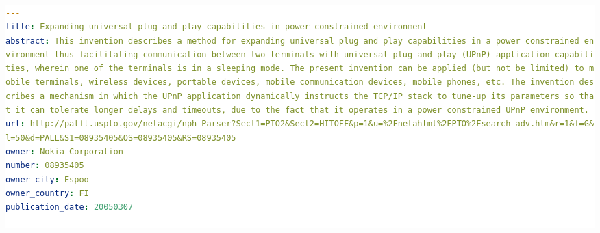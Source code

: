 ```yaml
---
title: Expanding universal plug and play capabilities in power constrained environment
abstract: This invention describes a method for expanding universal plug and play capabilities in a power constrained environment thus facilitating communication between two terminals with universal plug and play (UPnP) application capabilities, wherein one of the terminals is in a sleeping mode. The present invention can be applied (but not be limited) to mobile terminals, wireless devices, portable devices, mobile communication devices, mobile phones, etc. The invention describes a mechanism in which the UPnP application dynamically instructs the TCP/IP stack to tune-up its parameters so that it can tolerate longer delays and timeouts, due to the fact that it operates in a power constrained UPnP environment.
url: http://patft.uspto.gov/netacgi/nph-Parser?Sect1=PTO2&Sect2=HITOFF&p=1&u=%2Fnetahtml%2FPTO%2Fsearch-adv.htm&r=1&f=G&l=50&d=PALL&S1=08935405&OS=08935405&RS=08935405
owner: Nokia Corporation
number: 08935405
owner_city: Espoo
owner_country: FI
publication_date: 20050307
---
```

